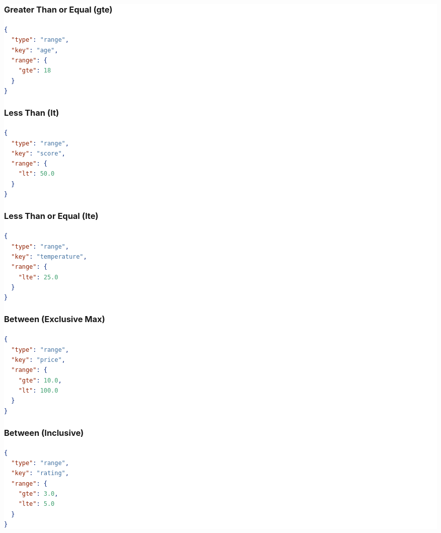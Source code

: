 ### Greater Than or Equal (gte)

```json
{
  "type": "range",
  "key": "age",
  "range": {
    "gte": 18
  }
}
```

### Less Than (lt)

```json
{
  "type": "range",
  "key": "score",
  "range": {
    "lt": 50.0
  }
}
```

### Less Than or Equal (lte)

```json
{
  "type": "range",
  "key": "temperature",
  "range": {
    "lte": 25.0
  }
}
```

### Between (Exclusive Max)

```json
{
  "type": "range",
  "key": "price",
  "range": {
    "gte": 10.0,
    "lt": 100.0
  }
}
```

### Between (Inclusive)

```json
{
  "type": "range",
  "key": "rating",
  "range": {
    "gte": 3.0,
    "lte": 5.0
  }
}
```
